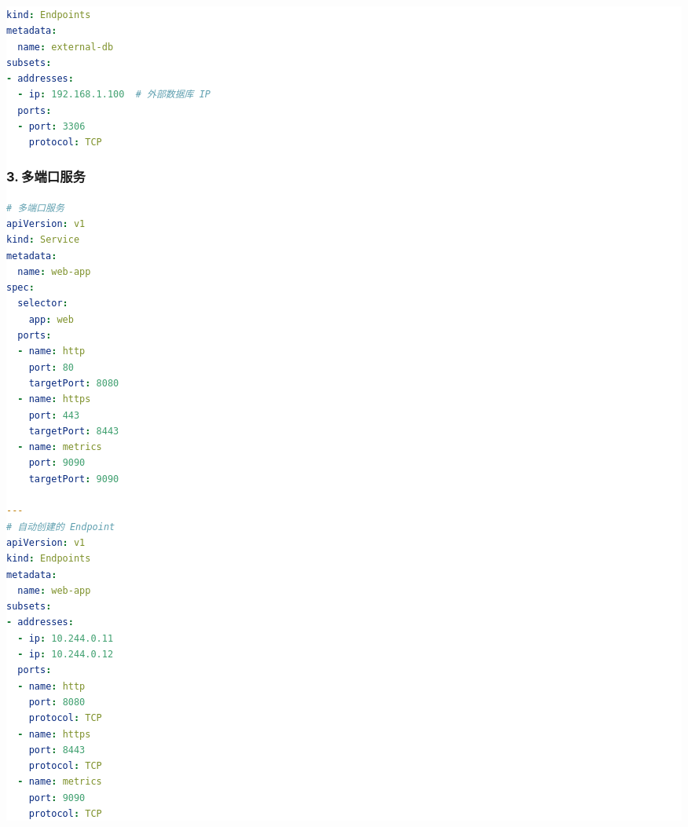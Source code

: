 ```yaml
kind: Endpoints
metadata:
  name: external-db
subsets:
- addresses:
  - ip: 192.168.1.100  # 外部数据库 IP
  ports:
  - port: 3306
    protocol: TCP
```

### 3. 多端口服务

```yaml
# 多端口服务
apiVersion: v1
kind: Service
metadata:
  name: web-app
spec:
  selector:
    app: web
  ports:
  - name: http
    port: 80
    targetPort: 8080
  - name: https
    port: 443
    targetPort: 8443
  - name: metrics
    port: 9090
    targetPort: 9090

---
# 自动创建的 Endpoint
apiVersion: v1
kind: Endpoints
metadata:
  name: web-app
subsets:
- addresses:
  - ip: 10.244.0.11
  - ip: 10.244.0.12
  ports:
  - name: http
    port: 8080
    protocol: TCP
  - name: https
    port: 8443
    protocol: TCP
  - name: metrics
    port: 9090
    protocol: TCP
```
